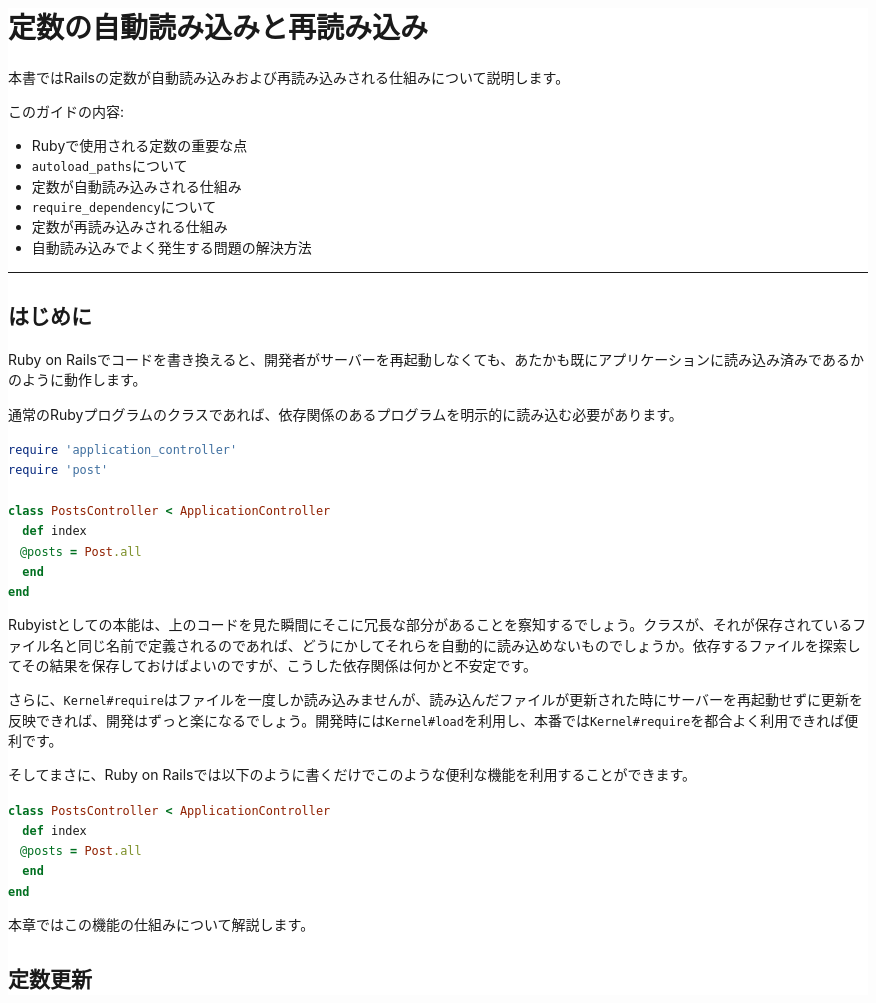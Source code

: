 ﻿


定数の自動読み込みと再読み込み
===================================

本書ではRailsの定数が自動読み込みおよび再読み込みされる仕組みについて説明します。

このガイドの内容:

* Rubyで使用される定数の重要な点
* `autoload_paths`について
* 定数が自動読み込みされる仕組み
* `require_dependency`について
* 定数が再読み込みされる仕組み
* 自動読み込みでよく発生する問題の解決方法

--------------------------------------------------------------------------------


はじめに
------------

Ruby on Railsでコードを書き換えると、開発者がサーバーを再起動しなくても、あたかも既にアプリケーションに読み込み済みであるかのように動作します。

通常のRubyプログラムのクラスであれば、依存関係のあるプログラムを明示的に読み込む必要があります。

```ruby
require 'application_controller'
require 'post'

class PostsController < ApplicationController
  def index
　@posts = Post.all
  end
end
```

Rubyistとしての本能は、上のコードを見た瞬間にそこに冗長な部分があることを察知するでしょう。クラスが、それが保存されているファイル名と同じ名前で定義されるのであれば、どうにかしてそれらを自動的に読み込めないものでしょうか。依存するファイルを探索してその結果を保存しておけばよいのですが、こうした依存関係は何かと不安定です。

さらに、`Kernel#require`はファイルを一度しか読み込みませんが、読み込んだファイルが更新された時にサーバーを再起動せずに更新を反映できれば、開発はずっと楽になるでしょう。開発時には`Kernel#load`を利用し、本番では`Kernel#require`を都合よく利用できれば便利です。

そしてまさに、Ruby on Railsでは以下のように書くだけでこのような便利な機能を利用することができます。

```ruby
class PostsController < ApplicationController
  def index
　@posts = Post.all
  end
end
```

本章ではこの機能の仕組みについて解説します。


定数更新
-------------------
